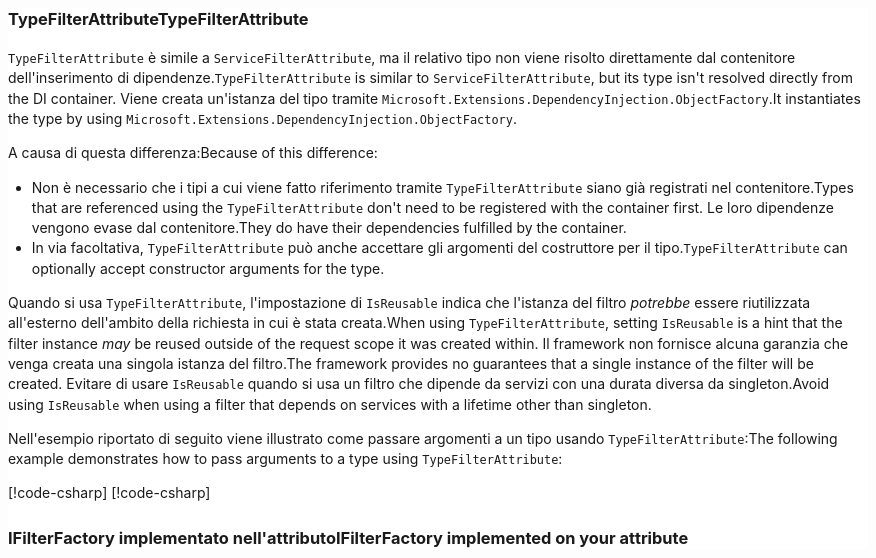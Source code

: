 ### <a name="typefilterattribute"></a><span data-ttu-id="7554a-276">TypeFilterAttribute</span><span class="sxs-lookup"><span data-stu-id="7554a-276">TypeFilterAttribute</span></span>

<span data-ttu-id="7554a-277">`TypeFilterAttribute` è simile a `ServiceFilterAttribute`, ma il relativo tipo non viene risolto direttamente dal contenitore dell'inserimento di dipendenze.</span><span class="sxs-lookup"><span data-stu-id="7554a-277">`TypeFilterAttribute` is similar to `ServiceFilterAttribute`, but its type isn't resolved directly from the DI container.</span></span> <span data-ttu-id="7554a-278">Viene creata un'istanza del tipo tramite `Microsoft.Extensions.DependencyInjection.ObjectFactory`.</span><span class="sxs-lookup"><span data-stu-id="7554a-278">It instantiates the type by using `Microsoft.Extensions.DependencyInjection.ObjectFactory`.</span></span>

<span data-ttu-id="7554a-279">A causa di questa differenza:</span><span class="sxs-lookup"><span data-stu-id="7554a-279">Because of this difference:</span></span>

* <span data-ttu-id="7554a-280">Non è necessario che i tipi a cui viene fatto riferimento tramite `TypeFilterAttribute` siano già registrati nel contenitore.</span><span class="sxs-lookup"><span data-stu-id="7554a-280">Types that are referenced using the `TypeFilterAttribute` don't need to be registered with the container first.</span></span>  <span data-ttu-id="7554a-281">Le loro dipendenze vengono evase dal contenitore.</span><span class="sxs-lookup"><span data-stu-id="7554a-281">They do have their dependencies fulfilled by the container.</span></span> 
* <span data-ttu-id="7554a-282">In via facoltativa, `TypeFilterAttribute` può anche accettare gli argomenti del costruttore per il tipo.</span><span class="sxs-lookup"><span data-stu-id="7554a-282">`TypeFilterAttribute` can optionally accept constructor arguments for the type.</span></span>

<span data-ttu-id="7554a-283">Quando si usa `TypeFilterAttribute`, l'impostazione di `IsReusable` indica che l'istanza del filtro *potrebbe* essere riutilizzata all'esterno dell'ambito della richiesta in cui è stata creata.</span><span class="sxs-lookup"><span data-stu-id="7554a-283">When using `TypeFilterAttribute`, setting `IsReusable` is a hint that the filter instance *may* be reused outside of the request scope it was created within.</span></span> <span data-ttu-id="7554a-284">Il framework non fornisce alcuna garanzia che venga creata una singola istanza del filtro.</span><span class="sxs-lookup"><span data-stu-id="7554a-284">The framework provides no guarantees that a single instance of the filter will be created.</span></span> <span data-ttu-id="7554a-285">Evitare di usare `IsReusable` quando si usa un filtro che dipende da servizi con una durata diversa da singleton.</span><span class="sxs-lookup"><span data-stu-id="7554a-285">Avoid using `IsReusable` when using a filter that depends on services with a lifetime other than singleton.</span></span>

<span data-ttu-id="7554a-286">Nell'esempio riportato di seguito viene illustrato come passare argomenti a un tipo usando `TypeFilterAttribute`:</span><span class="sxs-lookup"><span data-stu-id="7554a-286">The following example demonstrates how to pass arguments to a type using `TypeFilterAttribute`:</span></span>

[!code-csharp[](../../mvc/controllers/filters/sample/src/FiltersSample/Controllers/HomeController.cs?name=snippet_TypeFilter&highlight=1,2)]
[!code-csharp[](../../mvc/controllers/filters/sample/src/FiltersSample/Filters/LogConstantFilter.cs?name=snippet_TypeFilter_Implementation&highlight=6)]

### <a name="ifilterfactory-implemented-on-your-attribute"></a><span data-ttu-id="7554a-287">IFilterFactory implementato nell'attributo</span><span class="sxs-lookup"><span data-stu-id="7554a-287">IFilterFactory implemented on your attribute</span></span>
